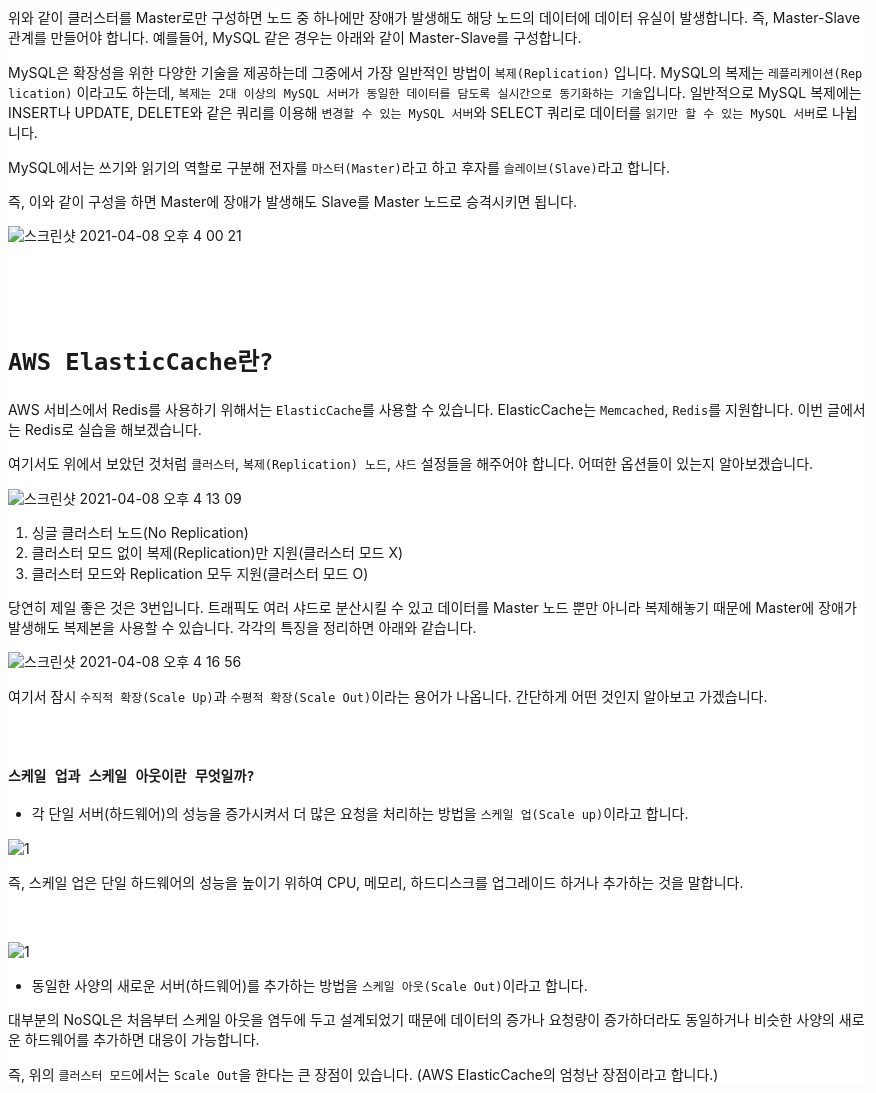 위와 같이 클러스터를 Master로만 구성하면 노드 중 하나에만 장애가 발생해도 해당 노드의 데이터에 데이터 유실이 발생합니다. 즉, Master-Slave 관계를 만들어야 합니다.  예를들어, MySQL 같은 경우는 아래와 같이 Master-Slave를 구성합니다. 

MySQL은 확장성을 위한 다양한 기술을 제공하는데 그중에서 가장 일반적인 방법이 `복제(Replication)` 입니다. MySQL의 복제는 `레플리케이션(Replication)` 이라고도 하는데, `복제는 2대 이상의 MySQL 서버가 동일한 데이터를 담도록 실시간으로 동기화하는 기술`입니다. 일반적으로 MySQL 복제에는 INSERT나 UPDATE, DELETE와 같은 쿼리를 이용해 `변경할 수 있는 MySQL 서버`와 SELECT 쿼리로 데이터를 `읽기만 할 수 있는 MySQL 서버`로 나뉩니다. 

MySQL에서는 쓰기와 읽기의 역할로 구분해 전자를 `마스터(Master)`라고 하고 후자를 `슬레이브(Slave)`라고 합니다.

즉, 이와 같이 구성을 하면 Master에 장애가 발생해도 Slave를 Master 노드로 승격시키면 됩니다. 

<img width="723" alt="스크린샷 2021-04-08 오후 4 00 21" src="https://user-images.githubusercontent.com/45676906/113982273-871e9c00-9883-11eb-9790-c53e99a0c159.png">

<br> <br>


# `AWS ElasticCache란?`

AWS 서비스에서 Redis를 사용하기 위해서는 `ElasticCache`를 사용할 수 있습니다. ElasticCache는 `Memcached`, `Redis`를 지원합니다. 이번 글에서는 Redis로 실습을 해보겠습니다. 

여기서도 위에서 보았던 것처럼 `클러스터`, `복제(Replication) 노드`, `샤드` 설정들을 해주어야 합니다. 어떠한 옵션들이 있는지 알아보겠습니다. 

<img width="796" alt="스크린샷 2021-04-08 오후 4 13 09" src="https://user-images.githubusercontent.com/45676906/113983803-50e21c00-9885-11eb-9384-f71871f26a59.png">

1. 싱글 클러스터 노드(No Replication)
2. 클러스터 모드 없이 복제(Replication)만 지원(클러스터 모드 X)
3. 클러스터 모드와 Replication 모두 지원(클러스터 모드 O)

당연히 제일 좋은 것은 3번입니다. 트래픽도 여러 샤드로 분산시킬 수 있고 데이터를 Master 노드 뿐만 아니라 복제해놓기 때문에 Master에 장애가 발생해도 복제본을 사용할 수 있습니다. 각각의 특징을 정리하면 아래와 같습니다. 

<img width="716" alt="스크린샷 2021-04-08 오후 4 16 56" src="https://user-images.githubusercontent.com/45676906/113984252-d796f900-9885-11eb-89a6-d040b6506fbb.png">

여기서 잠시 `수직적 확장(Scale Up)`과 `수평적 확장(Scale Out)`이라는 용어가 나옵니다. 간단하게 어떤 것인지 알아보고 가겠습니다. 

<br> 

### `스케일 업과 스케일 아웃이란 무엇일까?`

- 각 단일 서버(하드웨어)의 성능을 증가시켜서 더 많은 요청을 처리하는 방법을 `스케일 업(Scale up)`이라고 합니다. 

![1](https://user-images.githubusercontent.com/45676906/113954860-a0105880-9855-11eb-8589-7a42bd4ac5cb.png)

즉, 스케일 업은 단일 하드웨어의 성능을 높이기 위하여 CPU, 메모리, 하드디스크를 업그레이드 하거나 추가하는 것을 말합니다. 

<br>

![1](https://user-images.githubusercontent.com/45676906/113954962-ce8e3380-9855-11eb-9001-24f0531d2a02.png)


- 동일한 사양의 새로운 서버(하드웨어)를 추가하는 방법을 `스케일 아웃(Scale Out)`이라고 합니다.  

대부분의 NoSQL은 처음부터 스케일 아웃을 염두에 두고 설계되었기 때문에 데이터의 증가나 요청량이 증가하더라도 동일하거나 비슷한 사양의 새로운 하드웨어를 추가하면 대응이 가능합니다. 

즉, 위의 `클러스터 모드`에서는 `Scale Out`을 한다는 큰 장점이 있습니다. (AWS ElasticCache의 엄청난 장점이라고 합니다.)
